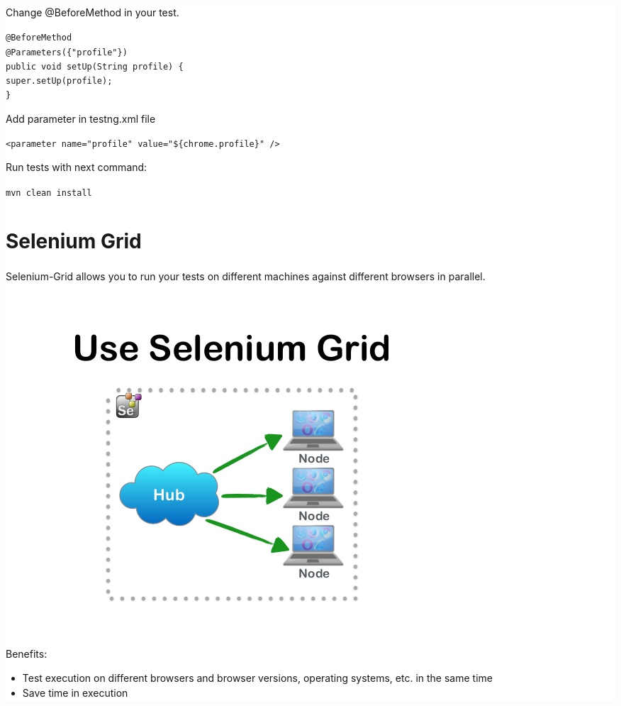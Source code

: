 Change @BeforeMethod in your test.

    @BeforeMethod
    @Parameters({"profile"})
    public void setUp(String profile) {
    super.setUp(profile);
    }

Add parameter in testng.xml file

    <parameter name="profile" value="${chrome.profile}" />

Run tests with next command:

    mvn clean install

# Selenium Grid #

Selenium-Grid allows you to run your tests on different machines against different browsers in parallel.

![](img/useSeleniumGrid.png)


Benefits:

- Test execution on different browsers and browser versions, operating systems, etc. in the same time
- Save time in execution
